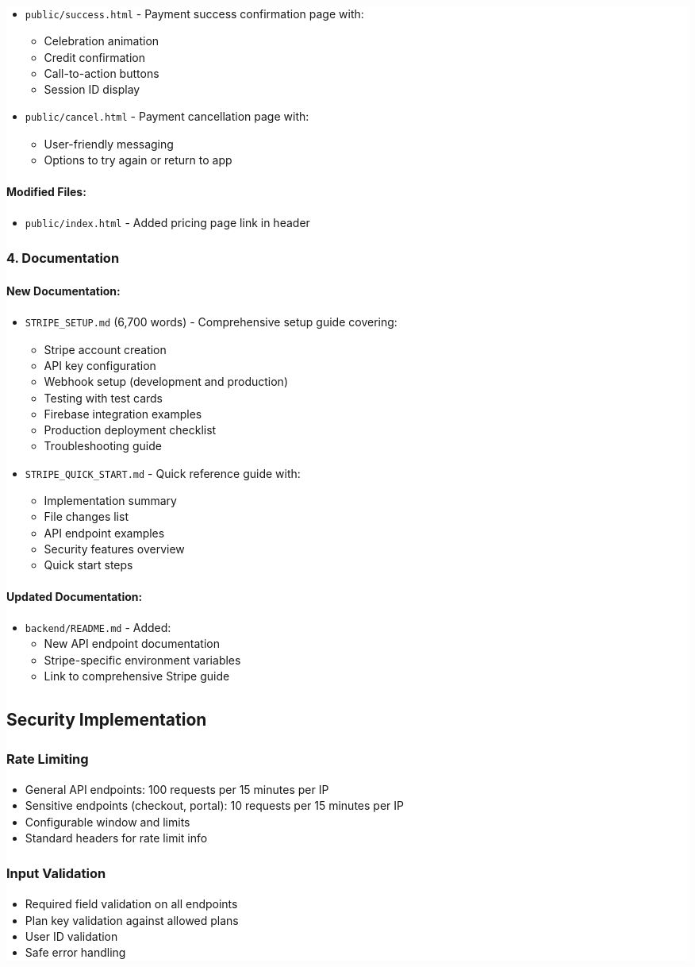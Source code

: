 - `public/success.html` - Payment success confirmation page with:
  - Celebration animation
  - Credit confirmation
  - Call-to-action buttons
  - Session ID display

- `public/cancel.html` - Payment cancellation page with:
  - User-friendly messaging
  - Options to try again or return to app

#### Modified Files:
- `public/index.html` - Added pricing page link in header

### 4. Documentation

#### New Documentation:
- `STRIPE_SETUP.md` (6,700 words) - Comprehensive setup guide covering:
  - Stripe account creation
  - API key configuration
  - Webhook setup (development and production)
  - Testing with test cards
  - Firebase integration examples
  - Production deployment checklist
  - Troubleshooting guide

- `STRIPE_QUICK_START.md` - Quick reference guide with:
  - Implementation summary
  - File changes list
  - API endpoint examples
  - Security features overview
  - Quick start steps

#### Updated Documentation:
- `backend/README.md` - Added:
  - New API endpoint documentation
  - Stripe-specific environment variables
  - Link to comprehensive Stripe guide

## Security Implementation

### Rate Limiting
- General API endpoints: 100 requests per 15 minutes per IP
- Sensitive endpoints (checkout, portal): 10 requests per 15 minutes per IP
- Configurable window and limits
- Standard headers for rate limit info

### Input Validation
- Required field validation on all endpoints
- Plan key validation against allowed plans
- User ID validation
- Safe error handling
